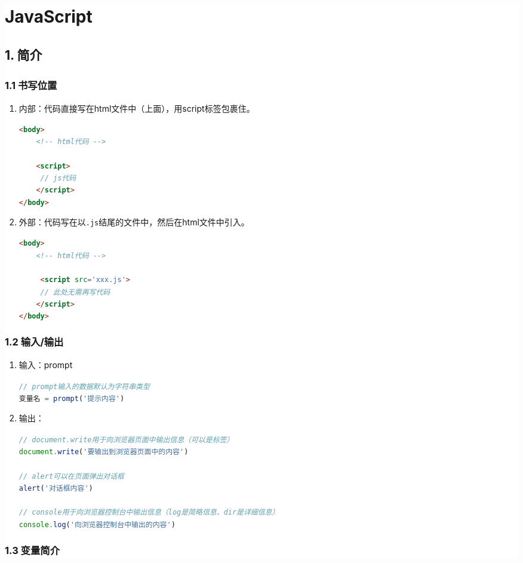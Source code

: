 # JavaScript

## 1. 简介

### 1.1 书写位置

1. 内部：代码直接写在html文件中（</body>上面），用script标签包裹住。

   ```html
   <body>
       <!-- html代码 -->
       
       <script>
       	// js代码
       </script>
   </body>
   ```

2. 外部：代码写在以`.js`结尾的文件中，然后在html文件中引入。

   ```html
   <body>
       <!-- html代码 -->
       
    	<script src='xxx.js'>
       	// 此处无需再写代码
       </script>   
   </body>
   ```

### 1.2 输入/输出

1. 输入：prompt

   ```javascript
   // prompt输入的数据默认为字符串类型
   变量名 = prompt('提示内容')
   ```

2. 输出：

   ```javascript
   // document.write用于向浏览器页面中输出信息（可以是标签）
   document.write('要输出到浏览器页面中的内容')
   
   // alert可以在页面弹出对话框
   alert('对话框内容')
   
   // console用于向浏览器控制台中输出信息（log是简略信息、dir是详细信息）
   console.log('向浏览器控制台中输出的内容')
   ```

### 1.3 变量简介
